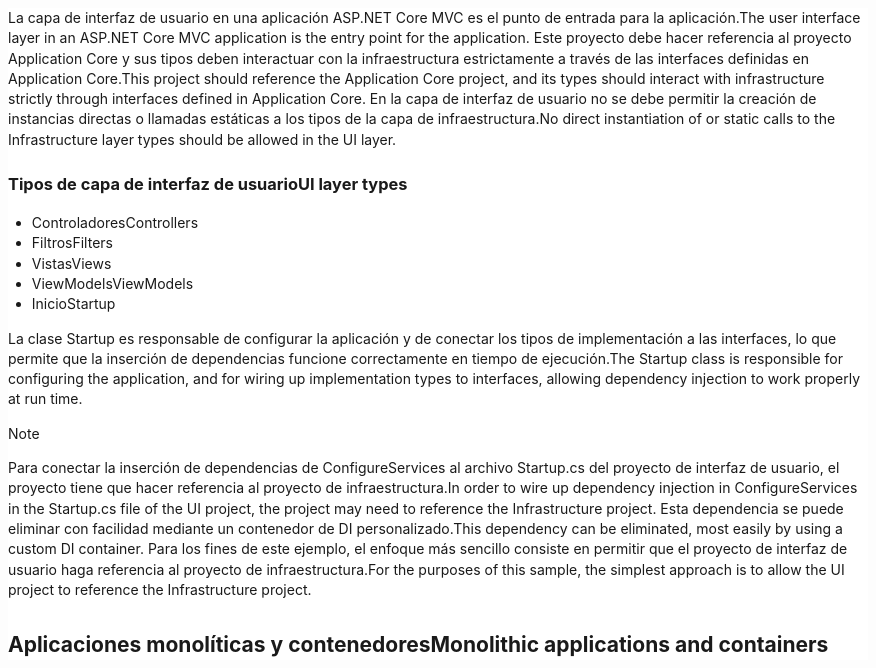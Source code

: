 <span data-ttu-id="e7a99-262">La capa de interfaz de usuario en una aplicación ASP.NET Core MVC es el punto de entrada para la aplicación.</span><span class="sxs-lookup"><span data-stu-id="e7a99-262">The user interface layer in an ASP.NET Core MVC application is the entry point for the application.</span></span> <span data-ttu-id="e7a99-263">Este proyecto debe hacer referencia al proyecto Application Core y sus tipos deben interactuar con la infraestructura estrictamente a través de las interfaces definidas en Application Core.</span><span class="sxs-lookup"><span data-stu-id="e7a99-263">This project should reference the Application Core project, and its types should interact with infrastructure strictly through interfaces defined in Application Core.</span></span> <span data-ttu-id="e7a99-264">En la capa de interfaz de usuario no se debe permitir la creación de instancias directas o llamadas estáticas a los tipos de la capa de infraestructura.</span><span class="sxs-lookup"><span data-stu-id="e7a99-264">No direct instantiation of or static calls to the Infrastructure layer types should be allowed in the UI layer.</span></span>

### <a name="ui-layer-types"></a><span data-ttu-id="e7a99-265">Tipos de capa de interfaz de usuario</span><span class="sxs-lookup"><span data-stu-id="e7a99-265">UI layer types</span></span>

- <span data-ttu-id="e7a99-266">Controladores</span><span class="sxs-lookup"><span data-stu-id="e7a99-266">Controllers</span></span>
- <span data-ttu-id="e7a99-267">Filtros</span><span class="sxs-lookup"><span data-stu-id="e7a99-267">Filters</span></span>
- <span data-ttu-id="e7a99-268">Vistas</span><span class="sxs-lookup"><span data-stu-id="e7a99-268">Views</span></span>
- <span data-ttu-id="e7a99-269">ViewModels</span><span class="sxs-lookup"><span data-stu-id="e7a99-269">ViewModels</span></span>
- <span data-ttu-id="e7a99-270">Inicio</span><span class="sxs-lookup"><span data-stu-id="e7a99-270">Startup</span></span>

<span data-ttu-id="e7a99-271">La clase Startup es responsable de configurar la aplicación y de conectar los tipos de implementación a las interfaces, lo que permite que la inserción de dependencias funcione correctamente en tiempo de ejecución.</span><span class="sxs-lookup"><span data-stu-id="e7a99-271">The Startup class is responsible for configuring the application, and for wiring up implementation types to interfaces, allowing dependency injection to work properly at run time.</span></span>

> [!NOTE]
> <span data-ttu-id="e7a99-272">Para conectar la inserción de dependencias de ConfigureServices al archivo Startup.cs del proyecto de interfaz de usuario, el proyecto tiene que hacer referencia al proyecto de infraestructura.</span><span class="sxs-lookup"><span data-stu-id="e7a99-272">In order to wire up dependency injection in ConfigureServices in the Startup.cs file of the UI project, the project may need to reference the Infrastructure project.</span></span> <span data-ttu-id="e7a99-273">Esta dependencia se puede eliminar con facilidad mediante un contenedor de DI personalizado.</span><span class="sxs-lookup"><span data-stu-id="e7a99-273">This dependency can be eliminated, most easily by using a custom DI container.</span></span> <span data-ttu-id="e7a99-274">Para los fines de este ejemplo, el enfoque más sencillo consiste en permitir que el proyecto de interfaz de usuario haga referencia al proyecto de infraestructura.</span><span class="sxs-lookup"><span data-stu-id="e7a99-274">For the purposes of this sample, the simplest approach is to allow the UI project to reference the Infrastructure project.</span></span>

## <a name="monolithic-applications-and-containers"></a><span data-ttu-id="e7a99-275">Aplicaciones monolíticas y contenedores</span><span class="sxs-lookup"><span data-stu-id="e7a99-275">Monolithic applications and containers</span></span>
